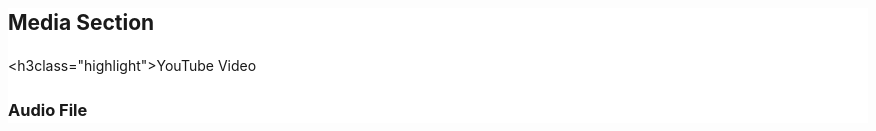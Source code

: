   <h2 class="highlight">Media Section</h2>

  <h3class="highlight">YouTube Video</h3>
  <iframe width="400" height="274" src="https://www.youtube.com/embed/tgbNymZ7vqY"
    frameborder="0" allow="autoplay; encrypted-media" allowfullscreen></iframe>

  <h3>Audio File</h3>
  <audio controls>
    <source src="https://www.soundhelix.com/examples/mp3/SoundHelix-Song-2.mp3" type="audio/mpeg">
  </audio>
</body>
</html>
